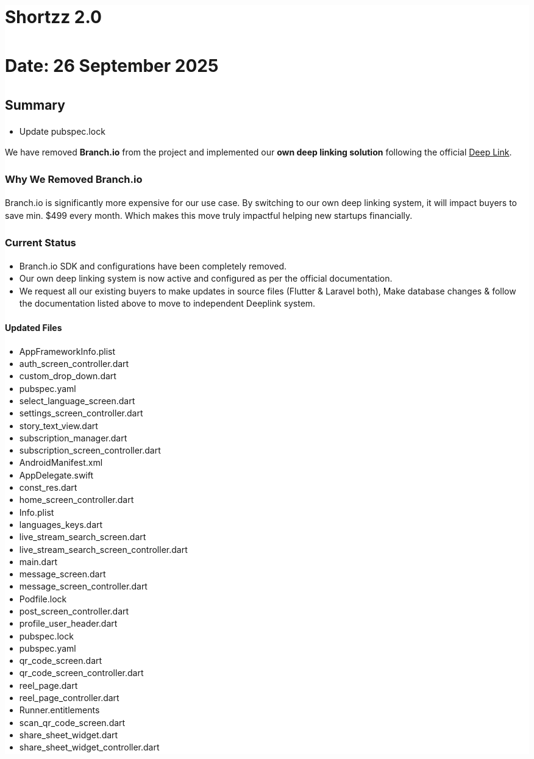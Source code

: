 # Shortzz 2.0

# Date: 26 September 2025

## Summary

- Update pubspec.lock

We have removed **Branch.io** from the project and implemented our **own deep linking solution**
following the
official [Deep Link](https://docs.retrytech.com/shortzz/shortzz_flutter#deeplink_setup).

### Why We Removed Branch.io

Branch.io is significantly more expensive for our use case. By switching to our own deep linking
system, it will impact buyers to save min. $499 every month. Which makes this move truly impactful helping new startups financially.

### Current Status

- Branch.io SDK and configurations have been completely removed.
- Our own deep linking system is now active and configured as per the official documentation.
- We request all our existing buyers to make updates in source files (Flutter & Laravel both), Make database changes & follow the documentation listed above to move to independent Deeplink system.

#### Updated Files

- AppFrameworkInfo.plist
- auth_screen_controller.dart
- custom_drop_down.dart
- pubspec.yaml
- select_language_screen.dart
- settings_screen_controller.dart
- story_text_view.dart
- subscription_manager.dart
- subscription_screen_controller.dart
- AndroidManifest.xml
- AppDelegate.swift
- const_res.dart
- home_screen_controller.dart
- Info.plist
- languages_keys.dart
- live_stream_search_screen.dart
- live_stream_search_screen_controller.dart
- main.dart
- message_screen.dart
- message_screen_controller.dart
- Podfile.lock
- post_screen_controller.dart
- profile_user_header.dart
- pubspec.lock
- pubspec.yaml
- qr_code_screen.dart
- qr_code_screen_controller.dart
- reel_page.dart
- reel_page_controller.dart
- Runner.entitlements
- scan_qr_code_screen.dart
- share_sheet_widget.dart
- share_sheet_widget_controller.dart
